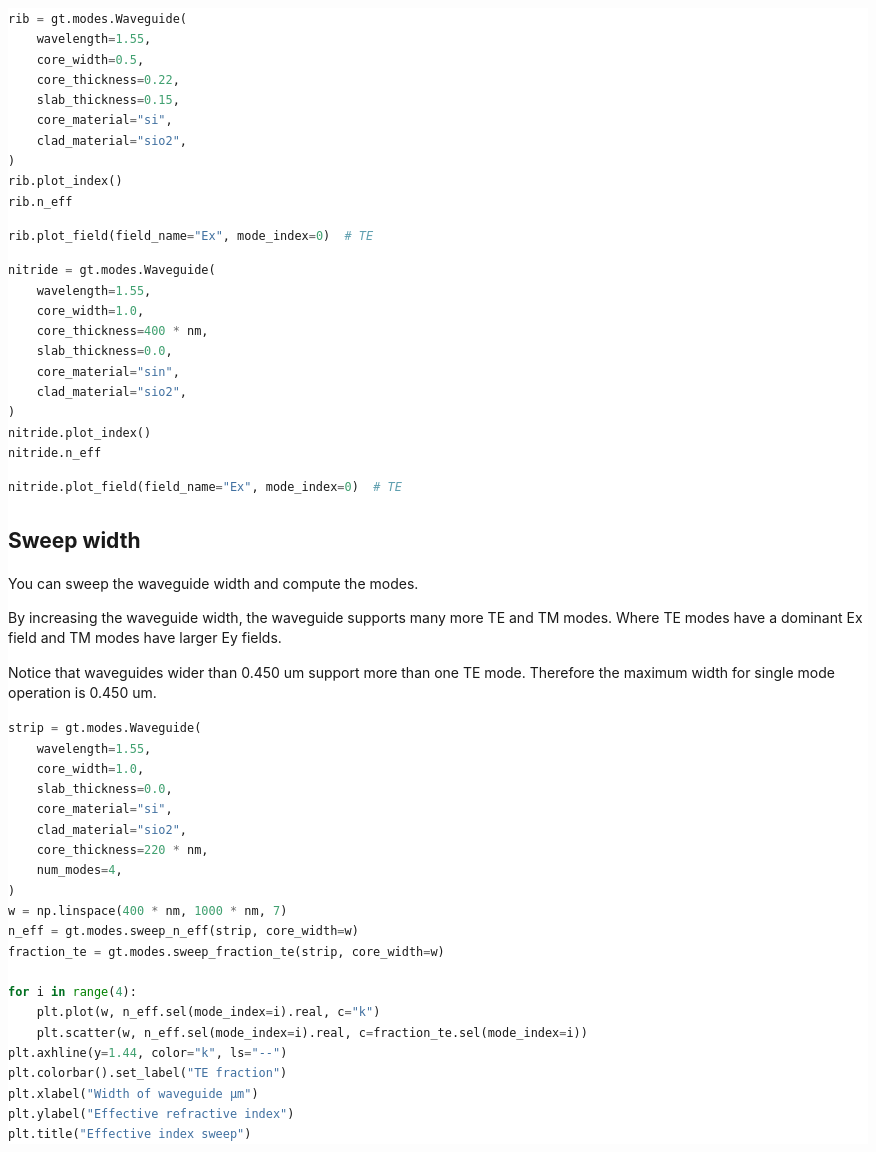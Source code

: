 ```python
rib = gt.modes.Waveguide(
    wavelength=1.55,
    core_width=0.5,
    core_thickness=0.22,
    slab_thickness=0.15,
    core_material="si",
    clad_material="sio2",
)
rib.plot_index()
rib.n_eff
```

```python
rib.plot_field(field_name="Ex", mode_index=0)  # TE
```

```python
nitride = gt.modes.Waveguide(
    wavelength=1.55,
    core_width=1.0,
    core_thickness=400 * nm,
    slab_thickness=0.0,
    core_material="sin",
    clad_material="sio2",
)
nitride.plot_index()
nitride.n_eff
```

```python
nitride.plot_field(field_name="Ex", mode_index=0)  # TE
```

## Sweep width

You can sweep the waveguide width and compute the modes.

By increasing the waveguide width, the waveguide supports many more TE and TM modes. Where TE modes have a dominant Ex field and TM modes have larger Ey fields.

Notice that waveguides wider than 0.450 um support more than one TE mode. Therefore the maximum width for single mode operation is 0.450 um.


```python
strip = gt.modes.Waveguide(
    wavelength=1.55,
    core_width=1.0,
    slab_thickness=0.0,
    core_material="si",
    clad_material="sio2",
    core_thickness=220 * nm,
    num_modes=4,
)
w = np.linspace(400 * nm, 1000 * nm, 7)
n_eff = gt.modes.sweep_n_eff(strip, core_width=w)
fraction_te = gt.modes.sweep_fraction_te(strip, core_width=w)

for i in range(4):
    plt.plot(w, n_eff.sel(mode_index=i).real, c="k")
    plt.scatter(w, n_eff.sel(mode_index=i).real, c=fraction_te.sel(mode_index=i))
plt.axhline(y=1.44, color="k", ls="--")
plt.colorbar().set_label("TE fraction")
plt.xlabel("Width of waveguide µm")
plt.ylabel("Effective refractive index")
plt.title("Effective index sweep")
```
